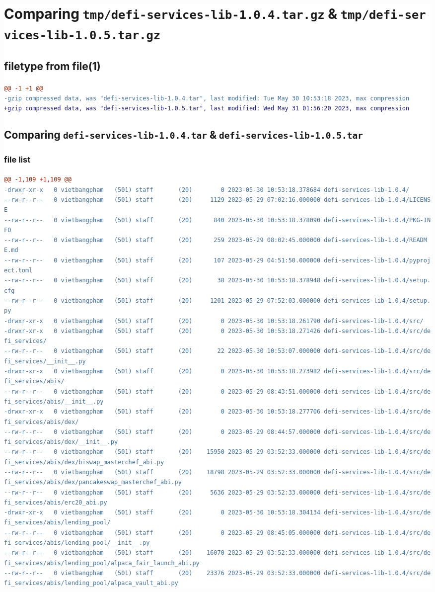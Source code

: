 # Comparing `tmp/defi-services-lib-1.0.4.tar.gz` & `tmp/defi-services-lib-1.0.5.tar.gz`

## filetype from file(1)

```diff
@@ -1 +1 @@
-gzip compressed data, was "defi-services-lib-1.0.4.tar", last modified: Tue May 30 10:53:18 2023, max compression
+gzip compressed data, was "defi-services-lib-1.0.5.tar", last modified: Wed May 31 01:56:20 2023, max compression
```

## Comparing `defi-services-lib-1.0.4.tar` & `defi-services-lib-1.0.5.tar`

### file list

```diff
@@ -1,109 +1,109 @@
-drwxr-xr-x   0 vietbangpham   (501) staff       (20)        0 2023-05-30 10:53:18.378684 defi-services-lib-1.0.4/
--rw-r--r--   0 vietbangpham   (501) staff       (20)     1129 2023-05-29 07:02:16.000000 defi-services-lib-1.0.4/LICENSE
--rw-r--r--   0 vietbangpham   (501) staff       (20)      840 2023-05-30 10:53:18.378090 defi-services-lib-1.0.4/PKG-INFO
--rw-r--r--   0 vietbangpham   (501) staff       (20)      259 2023-05-29 08:02:45.000000 defi-services-lib-1.0.4/README.md
--rw-r--r--   0 vietbangpham   (501) staff       (20)      107 2023-05-29 04:51:50.000000 defi-services-lib-1.0.4/pyproject.toml
--rw-r--r--   0 vietbangpham   (501) staff       (20)       38 2023-05-30 10:53:18.378948 defi-services-lib-1.0.4/setup.cfg
--rw-r--r--   0 vietbangpham   (501) staff       (20)     1201 2023-05-29 07:52:03.000000 defi-services-lib-1.0.4/setup.py
-drwxr-xr-x   0 vietbangpham   (501) staff       (20)        0 2023-05-30 10:53:18.261790 defi-services-lib-1.0.4/src/
-drwxr-xr-x   0 vietbangpham   (501) staff       (20)        0 2023-05-30 10:53:18.271426 defi-services-lib-1.0.4/src/defi_services/
--rw-r--r--   0 vietbangpham   (501) staff       (20)       22 2023-05-30 10:53:07.000000 defi-services-lib-1.0.4/src/defi_services/__init__.py
-drwxr-xr-x   0 vietbangpham   (501) staff       (20)        0 2023-05-30 10:53:18.273982 defi-services-lib-1.0.4/src/defi_services/abis/
--rw-r--r--   0 vietbangpham   (501) staff       (20)        0 2023-05-29 08:43:51.000000 defi-services-lib-1.0.4/src/defi_services/abis/__init__.py
-drwxr-xr-x   0 vietbangpham   (501) staff       (20)        0 2023-05-30 10:53:18.277706 defi-services-lib-1.0.4/src/defi_services/abis/dex/
--rw-r--r--   0 vietbangpham   (501) staff       (20)        0 2023-05-29 08:44:57.000000 defi-services-lib-1.0.4/src/defi_services/abis/dex/__init__.py
--rw-r--r--   0 vietbangpham   (501) staff       (20)    15950 2023-05-29 03:52:33.000000 defi-services-lib-1.0.4/src/defi_services/abis/dex/biswap_masterchef_abi.py
--rw-r--r--   0 vietbangpham   (501) staff       (20)    18798 2023-05-29 03:52:33.000000 defi-services-lib-1.0.4/src/defi_services/abis/dex/pancakeswap_masterchef_abi.py
--rw-r--r--   0 vietbangpham   (501) staff       (20)     5636 2023-05-29 03:52:33.000000 defi-services-lib-1.0.4/src/defi_services/abis/erc20_abi.py
-drwxr-xr-x   0 vietbangpham   (501) staff       (20)        0 2023-05-30 10:53:18.304134 defi-services-lib-1.0.4/src/defi_services/abis/lending_pool/
--rw-r--r--   0 vietbangpham   (501) staff       (20)        0 2023-05-29 08:45:05.000000 defi-services-lib-1.0.4/src/defi_services/abis/lending_pool/__init__.py
--rw-r--r--   0 vietbangpham   (501) staff       (20)    16070 2023-05-29 03:52:33.000000 defi-services-lib-1.0.4/src/defi_services/abis/lending_pool/alpaca_fair_launch_abi.py
--rw-r--r--   0 vietbangpham   (501) staff       (20)    23376 2023-05-29 03:52:33.000000 defi-services-lib-1.0.4/src/defi_services/abis/lending_pool/alpaca_vault_abi.py
```